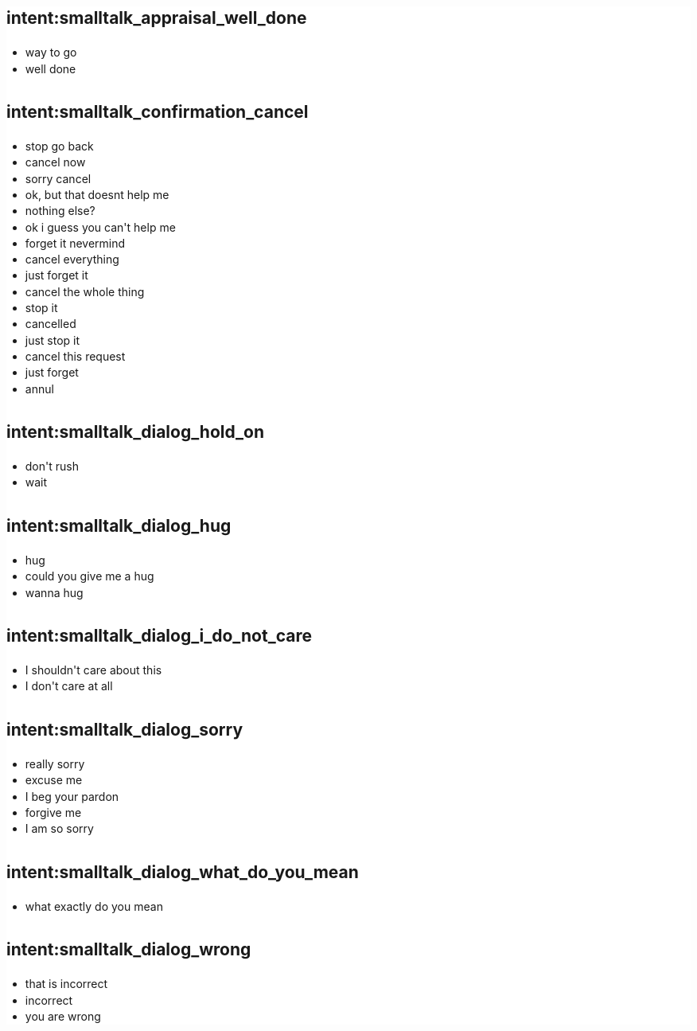 ## intent:smalltalk_appraisal_well_done
- way to go
- well done

## intent:smalltalk_confirmation_cancel
- stop go back
- cancel now
- sorry cancel
- ok, but that doesnt help me
- nothing else?
- ok i guess you can't help me
- forget it nevermind
- cancel everything
- just forget it
- cancel the whole thing
- stop it
- cancelled
- just stop it
- cancel this request
- just forget
- annul

## intent:smalltalk_dialog_hold_on
- don't rush
- wait

## intent:smalltalk_dialog_hug
- hug
- could you give me a hug
- wanna hug

## intent:smalltalk_dialog_i_do_not_care
- I shouldn't care about this
- I don't care at all

## intent:smalltalk_dialog_sorry
- really sorry
- excuse me
- I beg your pardon
- forgive me
- I am so sorry

## intent:smalltalk_dialog_what_do_you_mean
- what exactly do you mean

## intent:smalltalk_dialog_wrong
- that is incorrect
- incorrect
- you are wrong
